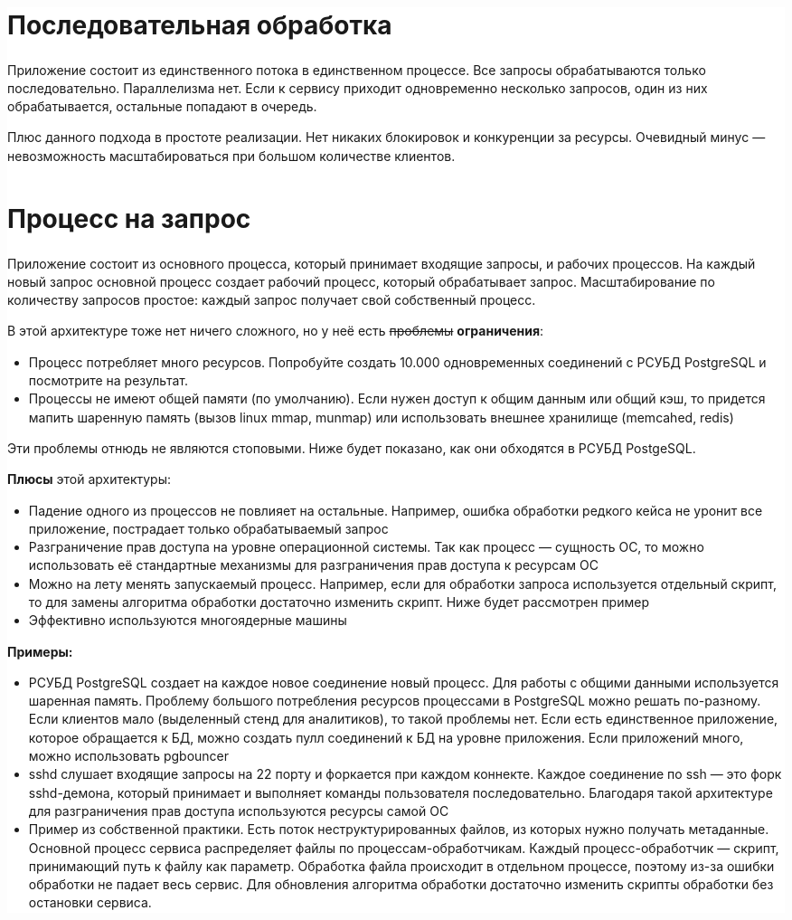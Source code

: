 # Последовательная обработка

Приложение состоит из единственного потока в единственном процессе. Все запросы обрабатываются только последовательно. Параллелизма нет. Если к сервису приходит одновременно несколько запросов, один из них обрабатывается, остальные попадают в очередь.

Плюс данного подхода в простоте реализации. Нет никаких блокировок и конкуренции за ресурсы. Очевидный минус — невозможность масштабироваться при большом количестве клиентов.

# Процесс на запрос

Приложение состоит из основного процесса, который принимает входящие запросы, и рабочих процессов. На каждый новый запрос основной процесс создает рабочий процесс, который обрабатывает запрос. Масштабирование по количеству запросов простое: каждый запрос получает свой собственный процесс.

В этой архитектуре тоже нет ничего сложного, но у неё есть ~~проблемы~~ **ограничения**:

- Процесс потребляет много ресурсов.
Попробуйте создать 10.000 одновременных соединений с РСУБД PostgreSQL и посмотрите на результат.
- Процессы не имеют общей памяти (по умолчанию). Если нужен доступ к общим данным или общий кэш, то придется мапить шаренную память (вызов linux mmap, munmap) или использовать внешнее хранилище (memcahed, redis)

Эти проблемы отнюдь не являются стоповыми. Ниже будет показано, как они обходятся в РСУБД PostgeSQL.

**Плюсы** этой архитектуры:

- Падение одного из процессов не повлияет на остальные. Например, ошибка обработки редкого кейса не уронит все приложение, пострадает только обрабатываемый запрос
- Разграничение прав доступа на уровне операционной системы. Так как процесс — сущность ОС, то можно использовать её стандартные механизмы для разграничения прав доступа к ресурсам ОС
- Можно на лету менять запускаемый процесс. Например, если для обработки запроса используется отдельный скрипт, то для замены алгоритма обработки достаточно изменить скрипт. Ниже будет рассмотрен пример
- Эффективно используются многоядерные машины

**Примеры:**

- РСУБД PostgreSQL создает на каждое новое соединение новый процесс. Для работы с общими данными используется шаренная память. Проблему большого потребления ресурсов процессами в PostgreSQL можно решать по-разному. Если клиентов мало (выделенный стенд для аналитиков), то такой проблемы нет. Если есть единственное приложение, которое обращается к БД, можно создать пулл соединений к БД на уровне приложения. Если приложений много, можно использовать pgbouncer
- sshd слушает входящие запросы на 22 порту и форкается при каждом коннекте. Каждое соединение по ssh — это форк sshd-демона, который принимает и выполняет команды пользователя последовательно. Благодаря такой архитектуре для разграничения прав доступа используются ресурсы самой ОС
- Пример из собственной практики. Есть поток неструктурированных файлов, из которых нужно получать метаданные. Основной процесс сервиса распределяет файлы по процессам-обработчикам. Каждый процесс-обработчик — скрипт, принимающий путь к файлу как параметр. Обработка файла происходит в отдельном процессе, поэтому из-за ошибки обработки не падает весь сервис. Для обновления алгоритма обработки достаточно изменить скрипты обработки без остановки сервиса.
